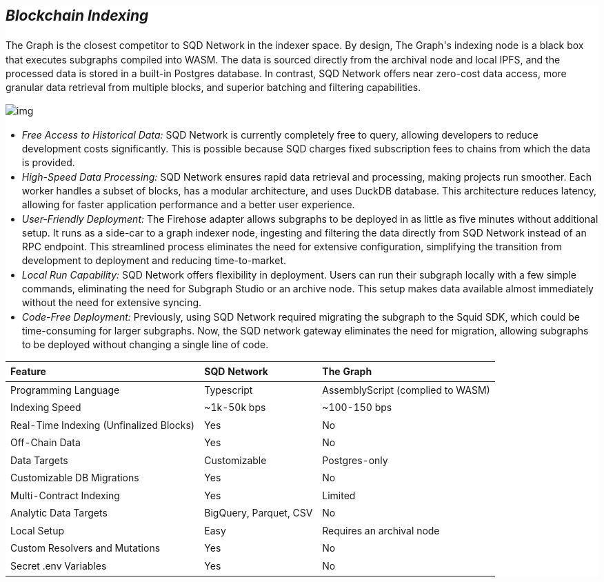## ***Blockchain Indexing***

The Graph is the closest competitor to SQD Network in the indexer space. By design, The Graph's indexing node is a black box that executes subgraphs compiled into WASM. The data is sourced directly from the archival node and local IPFS, and the processed data is stored in a built-in Postgres database. In contrast, SQD Network offers near zero-cost data access, more granular data retrieval from multiple blocks, and superior batching and filtering capabilities. 

![img](https://i.imgur.com/Bt6nL5m.png)

* *Free Access to Historical Data:* SQD Network is currently completely free to query, allowing developers to reduce development costs significantly. This is possible because SQD charges fixed subscription fees to chains from which the data is provided.  
* *High-Speed Data Processing:* SQD Network ensures rapid data retrieval and processing, making projects run smoother. Each worker handles a subset of blocks, has a modular architecture, and uses DuckDB database. This architecture reduces latency, allowing for faster application performance and a better user experience.  
* *User-Friendly Deployment:* The Firehose adapter allows subgraphs to be deployed in as little as five minutes without additional setup. It runs as a side-car to a graph indexer node, ingesting and filtering the data directly from SQD Network instead of an RPC endpoint. This streamlined process eliminates the need for extensive configuration, simplifying the transition from development to deployment and reducing time-to-market.  
* *Local Run Capability:* SQD Network offers flexibility in deployment. Users can run their subgraph locally with a few simple commands, eliminating the need for Subgraph Studio or an archive node. This setup makes data available almost immediately without the need for extensive syncing.   
* *Code-Free Deployment:* Previously, using SQD Network required migrating the subgraph to the Squid SDK, which could be time-consuming for larger subgraphs. Now, the SQD network gateway eliminates the need for migration, allowing subgraphs to be deployed without changing a single line of code.   
  


| Feature | SQD Network | The Graph |
| :---- | :---- | :---- |
| Programming Language | Typescript | AssemblyScript (complied to WASM) |
| Indexing Speed | \~1k-50k bps | \~100-150 bps |
| Real-Time Indexing  (Unfinalized Blocks) | Yes | No |
| Off-Chain Data | Yes | No |
| Data Targets | Customizable | Postgres-only |
| Customizable DB Migrations | Yes | No |
| Multi-Contract Indexing | Yes | Limited |
| Analytic Data Targets | BigQuery, Parquet, CSV | No |
| Local Setup | Easy | Requires an archival node |
| Custom Resolvers  and Mutations | Yes | No |
| Secret .env Variables | Yes | No |
